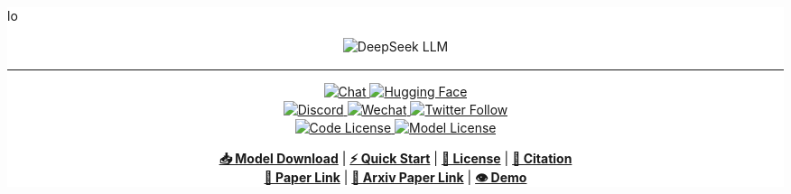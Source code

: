 lo



<div align="center">
  <img src="images/logo.svg" width="60%" alt="DeepSeek LLM" />
</div>
<hr>
<div align="center"
  <a href="https://www.deepseek.com/" target="_blank
    <img alt="Homepage" src="images/badge.svg" />
  </a>
  <a href="" target="_blank">
    <img alt="Chat" src="https://img.shields.io/badge/🤖%20Chat-DeepSeek%20VL-536af5?color=536af5&logoColor=white" />
  </a>
  <a href="https://huggingface.co/deepseek-ai" target="_blank">
    <img alt="Hugging Face" src="https://img.shields.io/badge/%F0%9F%A4%97%20Hugging%20Face-DeepSeek%20AI-ffc107?color=ffc107&logoColor=white" />
  </a>

</div>


<div align="center">

  <a href="https://discord.gg/Tc7c45Zzu5" target="_blank">
    <img alt="Discord" src="https://img.shields.io/badge/Discord-DeepSeek%20AI-7289da?logo=discord&logoColor=white&color=7289da" />
  </a>
  <a href="images/qr.jpeg" target="_blank">
    <img alt="Wechat" src="https://img.shields.io/badge/WeChat-DeepSeek%20AI-brightgreen?logo=wechat&logoColor=white" />
  </a>
  <a href="https://twitter.com/deepseek_ai" target="_blank">
    <img alt="Twitter Follow" src="https://img.shields.io/badge/Twitter-deepseek_ai-white?logo=x&logoColor=white" />
  </a>

</div>

<div align="center">

  <a href="LICENSE-CODE">
    <img alt="Code License" src="https://img.shields.io/badge/Code_License-MIT-f5de53?&color=f5de53">
  </a>
  <a href="LICENSE-MODEL">
    <img alt="Model License" src="https://img.shields.io/badge/Model_License-Model_Agreement-f5de53?&color=f5de53">
  </a>
</div>


<p align="center">
  <a href="https://github.com/deepseek-ai/DeepSeek-VL2/tree/main?tab=readme-ov-file#3-model-download"><b>📥 Model Download</b></a> |
  <a href="https://github.com/deepseek-ai/DeepSeek-VL2/tree/main?tab=readme-ov-file#4-quick-start"><b>⚡ Quick Start</b></a> |
  <a href="https://github.com/deepseek-ai/DeepSeek-VL2/tree/main?tab=readme-ov-file#5-license"><b>📜 License</b></a> |
  <a href="https://github.com/deepseek-ai/DeepSeek-VL2/tree/main?tab=readme-ov-file#6-citation"><b>📖 Citation</b></a> <br>
  <a href="./DeepSeek_VL2_paper.pdf"><b>📄 Paper Link</b></a> |
  <a href="https://arxiv.org/abs/2412.10302"><b>📄 Arxiv Paper Link</b></a> |
  <a href=""><b>👁️ Demo</b></a>
</p>
